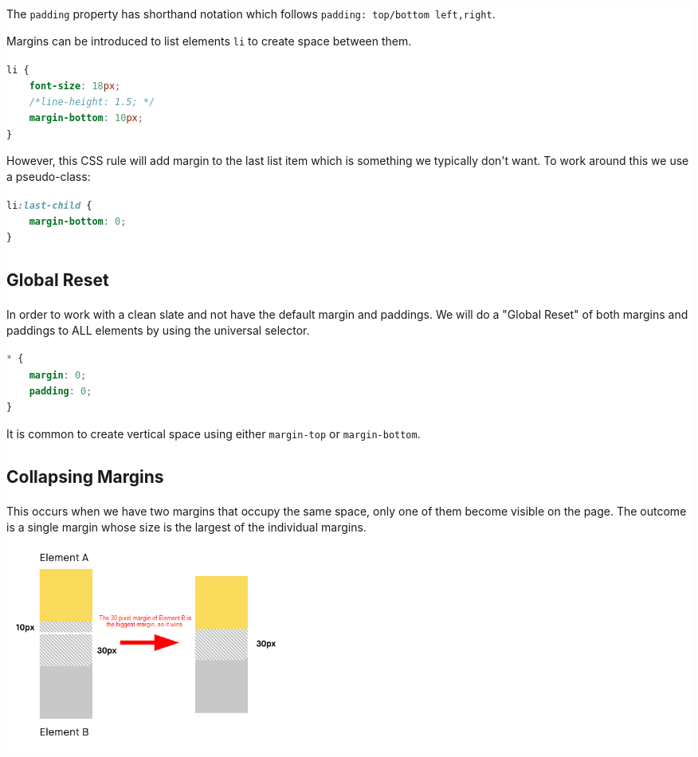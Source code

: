 The `padding` property has shorthand notation which follows `padding: top/bottom left,right`. <br>

Margins can be introduced to list elements `li` to create space between them.

```css
li {
    font-size: 18px;
    /*line-height: 1.5; */
    margin-bottom: 10px;
}
```

However, this CSS rule will add margin to the last list item which is something we typically don't want. To work around
this we use a pseudo-class:

```css
li:last-child {
    margin-bottom: 0;
}
```

## Global Reset

In order to work with a clean slate and not have the default margin and paddings. We will do a "Global Reset" of both
margins and paddings to ALL elements by using the universal selector.

```css
* {
    margin: 0;
    padding: 0;
}
```

It is common to create vertical space using either `margin-top` or `margin-bottom`.

## Collapsing Margins

This occurs when we have two margins that occupy the same space, only one of them become visible on the page. The
outcome is a single margin whose size is the largest of the individual margins.

<img src="img/collapsing_margins.png" alt='diagram explaining collapsing margins' height=250>
